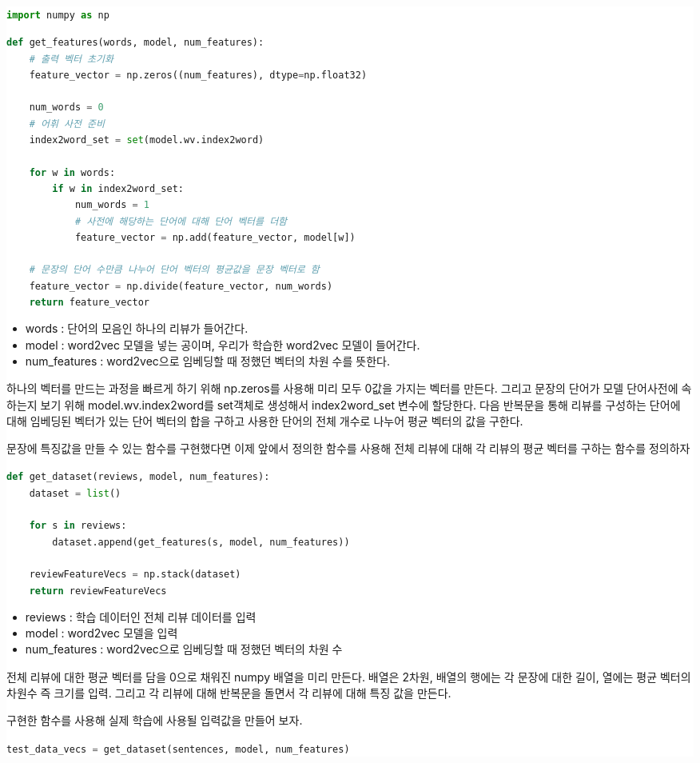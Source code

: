 ```python
import numpy as np
```


```python
def get_features(words, model, num_features):
    # 출력 벡터 초기화
    feature_vector = np.zeros((num_features), dtype=np.float32)
    
    num_words = 0
    # 어휘 사전 준비
    index2word_set = set(model.wv.index2word)
    
    for w in words:
        if w in index2word_set:
            num_words = 1
            # 사전에 해당하는 단어에 대해 단어 벡터를 더함
            feature_vector = np.add(feature_vector, model[w])
            
    # 문장의 단어 수만큼 나누어 단어 벡터의 평균값을 문장 벡터로 함
    feature_vector = np.divide(feature_vector, num_words)
    return feature_vector
```

- words : 단어의 모음인 하나의 리뷰가 들어간다.
- model : word2vec 모델을 넣는 공이며, 우리가 학습한 word2vec 모델이 들어간다.
- num_features : word2vec으로 임베딩할 때 정했던 벡터의 차원 수를 뜻한다.

하나의 벡터를 만드는 과정을 빠르게 하기 위해 np.zeros를 사용해 미리 모두 0값을 가지는 벡터를 만든다. 그리고 문장의 단어가 모델 단어사전에 속하는지 보기 위해 model.wv.index2word를 set객체로 생성해서 index2word_set 변수에 할당한다. 다음 반복문을 통해 리뷰를 구성하는 단어에 대해 임베딩된 벡터가 있는 단어 벡터의 합을 구하고 사용한 단어의 전체 개수로 나누어 평균 벡터의 값을 구한다.

문장에 특징값을 만들 수 있는 함수를 구현했다면 이제 앞에서 정의한 함수를 사용해 전체 리뷰에 대해 각 리뷰의 평균 벡터를 구하는 함수를 정의하자


```python
def get_dataset(reviews, model, num_features):
    dataset = list()
    
    for s in reviews:
        dataset.append(get_features(s, model, num_features))
        
    reviewFeatureVecs = np.stack(dataset)
    return reviewFeatureVecs
```

- reviews : 학습 데이터인 전체 리뷰 데이터를 입력
- model : word2vec 모델을 입력
- num_features : word2vec으로 임베딩할 때 정했던 벡터의 차원 수

전체 리뷰에 대한 평균 벡터를 담을 0으로 채워진 numpy 배열을 미리 만든다. 배열은 2차원, 배열의 행에는 각 문장에 대한 길이, 열에는 평균 벡터의 차원수 즉 크기를 입력. 그리고 각 리뷰에 대해 반복문을 돌면서 각 리뷰에 대해 특징 값을 만든다.

구현한 함수를 사용해 실제 학습에 사용될 입력값을 만들어 보자.


```python
test_data_vecs = get_dataset(sentences, model, num_features)
```
